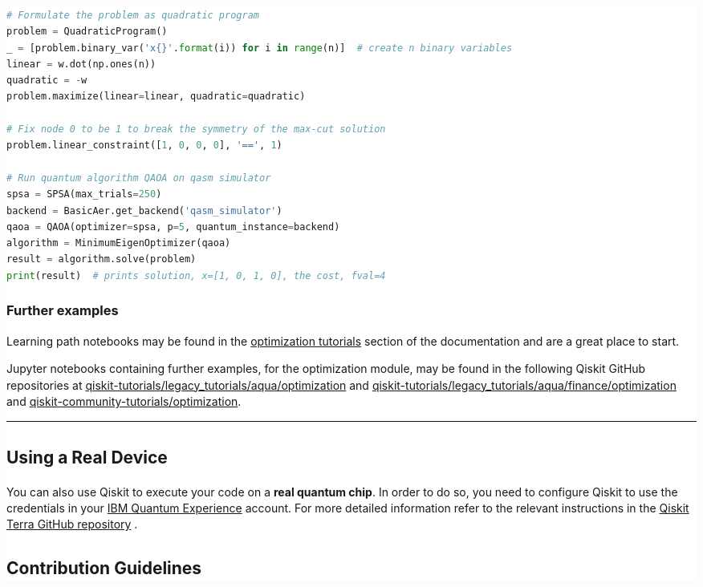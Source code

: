 ```python
# Formulate the problem as quadratic program
problem = QuadraticProgram()
_ = [problem.binary_var('x{}'.format(i)) for i in range(n)]  # create n binary variables
linear = w.dot(np.ones(n))
quadratic = -w
problem.maximize(linear=linear, quadratic=quadratic)

# Fix node 0 to be 1 to break the symmetry of the max-cut solution
problem.linear_constraint([1, 0, 0, 0], '==', 1)

# Run quantum algorithm QAOA on qasm simulator
spsa = SPSA(max_trials=250)
backend = BasicAer.get_backend('qasm_simulator')
qaoa = QAOA(optimizer=spsa, p=5, quantum_instance=backend)
algorithm = MinimumEigenOptimizer(qaoa)
result = algorithm.solve(problem)
print(result)  # prints solution, x=[1, 0, 1, 0], the cost, fval=4
```

### Further examples

Learning path notebooks may be found in the
[optimization tutorials](https://qiskit.org/documentation/tutorials/optimization/index.html) section
of the documentation and are a great place to start.

Jupyter notebooks containing further examples, for the optimization module, may be found in the
following Qiskit GitHub repositories at
[qiskit-tutorials/legacy_tutorials/aqua/optimization](https://github.com/Qiskit/qiskit-tutorials/tree/master/legacy_tutorials/aqua/optimization)
and
[qiskit-tutorials/legacy_tutorials/aqua/finance/optimization](https://github.com/Qiskit/qiskit-iqx-tutorials/tree/master/legacy_tutorials/aqua/finance/optimization)
and
[qiskit-community-tutorials/optimization](https://github.com/Qiskit/qiskit-community-tutorials/tree/master/optimization).

----------------------------------------------------------------------------------------------------

## Using a Real Device

You can also use Qiskit to execute your code on a **real quantum chip**.
In order to do so, you need to configure Qiskit to use the credentials in
your [IBM Quantum Experience](https://quantum-computing.ibm.com) account.
For more detailed information refer to the relevant instructions in the
[Qiskit Terra GitHub repository](https://github.com/Qiskit/qiskit-terra/blob/master/README.md#executing-your-code-on-a-real-quantum-chip)
.

## Contribution Guidelines
